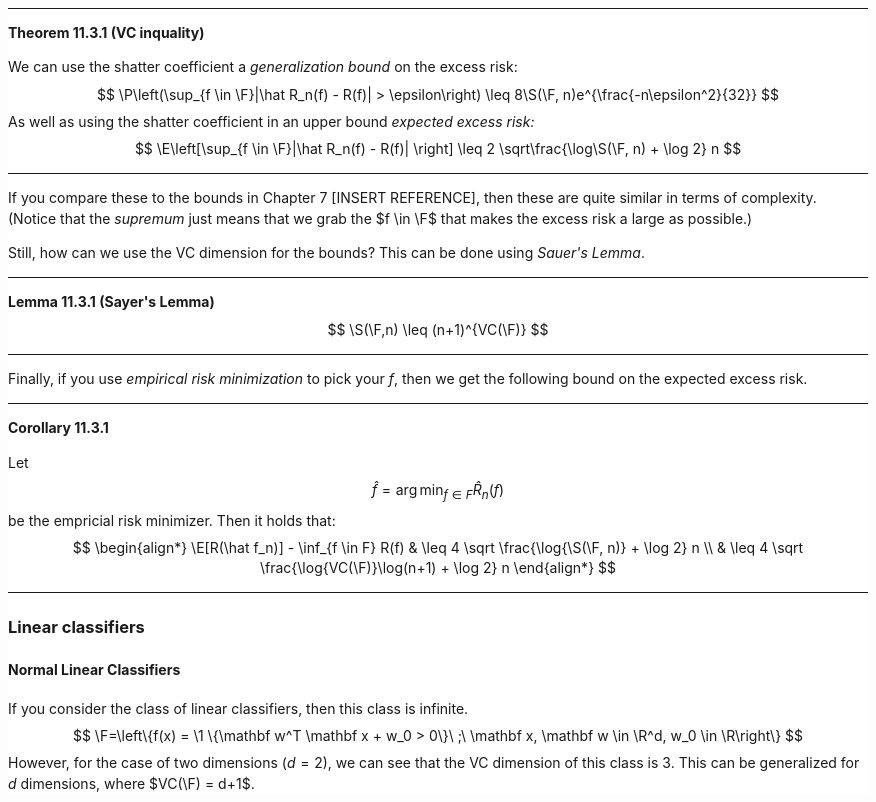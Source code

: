 -----

**Theorem 11.3.1 (VC inquality)**

We can use the shatter coefficient a *generalization bound* on the excess risk:
$$
\P\left(\sup_{f \in \F}|\hat R_n(f) - R(f)| > \epsilon\right) \leq 8\S(\F, n)e^{\frac{-n\epsilon^2}{32}}
$$
As well as using the shatter coefficient in an upper bound *expected excess risk:*
$$
\E\left[\sup_{f \in \F}|\hat R_n(f) - R(f)| \right] \leq 2 \sqrt\frac{\log\S(\F, n) + \log 2} n
$$

-----

If you compare these to the bounds in Chapter 7 [INSERT REFERENCE], then these are quite similar in terms of complexity. (Notice that the *supremum* just means that we grab the $f \in \F$ that makes the excess risk a large as possible.)

Still, how can we use the VC dimension for the bounds? This can be done using *Sauer's Lemma*.

----

**Lemma 11.3.1 (Sayer's Lemma)**
$$
\S(\F,n) \leq (n+1)^{VC(\F)}
$$

----

Finally, if you use *empirical risk minimization* to pick your $f$, then we get the following bound on the expected excess risk.

---

**Corollary 11.3.1**

Let $$\hat f = \arg\min_{f \in F} \hat R_n(f)$$ be the empricial risk minimizer. Then it holds that:
$$
\begin{align*}
\E[R(\hat f_n)] - \inf_{f \in F} R(f) 
& \leq 4 \sqrt \frac{\log{\S(\F, n)} +  \log 2} n \\
& \leq 4 \sqrt \frac{\log{VC(\F)}\log(n+1) +  \log 2} n
\end{align*}
$$

---

### Linear classifiers

#### Normal Linear Classifiers

If you consider the class of linear classifiers, then this class is infinite. 
$$
\F=\left\{f(x) = \1 \{\mathbf w^T \mathbf x + w_0 > 0\}\ ;\  \mathbf x, \mathbf w \in \R^d, w_0 \in \R\right\}
$$
However, for the case of two dimensions ($d=2$), we can see that the VC dimension of this class is $3$. This can be generalized for $d$ dimensions, where $VC(\F) = d+1$.
